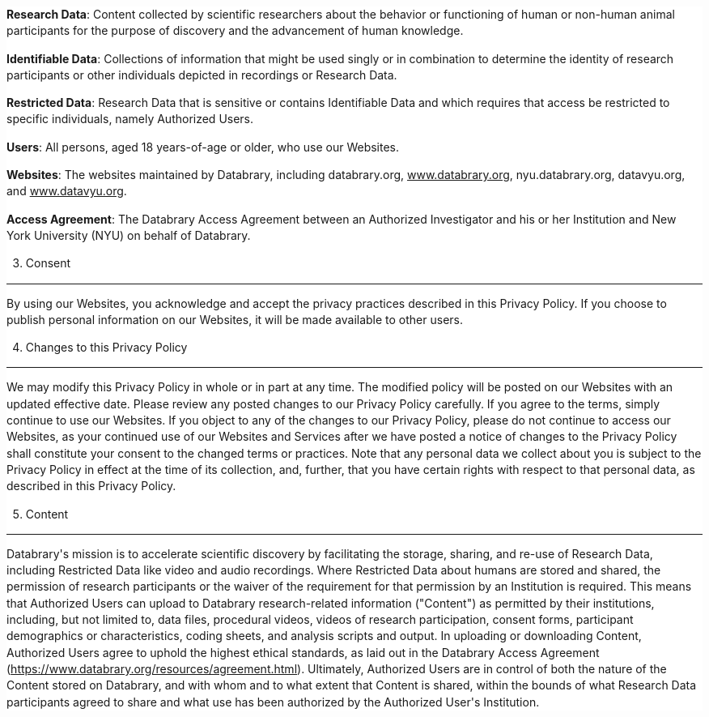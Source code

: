 **Research Data**: Content collected by scientific researchers about the
behavior or functioning of human or non-human animal participants for
the purpose of discovery and the advancement of human knowledge.

**Identifiable Data**: Collections of information that might be used
singly or in combination to determine the identity of research
participants or other individuals depicted in recordings or Research
Data.

**Restricted Data**: Research Data that is sensitive or contains
Identifiable Data and which requires that access be restricted to
specific individuals, namely Authorized Users.

**Users**: All persons, aged 18 years-of-age or older, who use our
Websites.

**Websites**: The websites maintained by Databrary, including
databrary.org, www.databrary.org, nyu.databrary.org, datavyu.org, and
www.datavyu.org.

**Access Agreement**: The Databrary Access Agreement between an
Authorized Investigator and his or her Institution and New York
University (NYU) on behalf of Databrary.

3. Consent
----------

By using our Websites, you acknowledge and accept the privacy practices
described in this Privacy Policy. If you choose to publish personal
information on our Websites, it will be made available to other users.

4. Changes to this Privacy Policy
---------------------------------

We may modify this Privacy Policy in whole or in part at any time. The
modified policy will be posted on our Websites with an updated effective
date. Please review any posted changes to our Privacy Policy carefully.
If you agree to the terms, simply continue to use our Websites. If you
object to any of the changes to our Privacy Policy, please do not
continue to access our Websites, as your continued use of our Websites
and Services after we have posted a notice of changes to the Privacy
Policy shall constitute your consent to the changed terms or practices.
Note that any personal data we collect about you is subject to the
Privacy Policy in effect at the time of its collection, and, further,
that you have certain rights with respect to that personal data, as
described in this Privacy Policy.

5. Content
----------

Databrary\'s mission is to accelerate scientific discovery by
facilitating the storage, sharing, and re-use of Research Data,
including Restricted Data like video and audio recordings. Where
Restricted Data about humans are stored and shared, the permission of
research participants or the waiver of the requirement for that
permission by an Institution is required. This means that Authorized
Users can upload to Databrary research-related information ("Content")
as permitted by their institutions, including, but not limited to, data
files, procedural videos, videos of research participation, consent
forms, participant demographics or characteristics, coding sheets, and
analysis scripts and output. In uploading or downloading Content,
Authorized Users agree to uphold the highest ethical standards, as laid
out in the Databrary Access Agreement
(https://www.databrary.org/resources/agreement.html). Ultimately,
Authorized Users are in control of both the nature of the Content stored
on Databrary, and with whom and to what extent that Content is shared,
within the bounds of what Research Data participants agreed to share and
what use has been authorized by the Authorized User\'s Institution.
